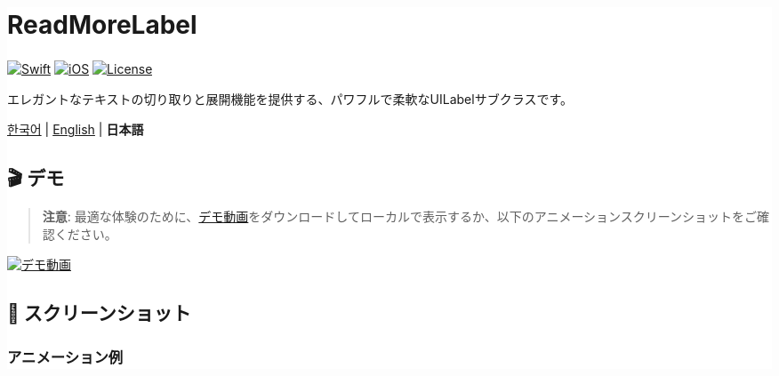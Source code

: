 # ReadMoreLabel

[![Swift](https://img.shields.io/badge/Swift-5.0+-orange.svg)](https://swift.org)
[![iOS](https://img.shields.io/badge/iOS-16.0+-blue.svg)](https://developer.apple.com/ios/)
[![License](https://img.shields.io/badge/License-MIT-green.svg)](LICENSE)

エレガントなテキストの切り取りと展開機能を提供する、パワフルで柔軟なUILabelサブクラスです。

[한국어](README-ko.md) | [English](README.md) | **日本語**

## 🎬 デモ

> **注意**: 最適な体験のために、[デモ動画](screenshots/ReadMoreLabel_Demo.mp4)をダウンロードしてローカルで表示するか、以下のアニメーションスクリーンショットをご確認ください。

[![デモ動画](https://img.shields.io/badge/📹_デモ動画-ダウンロードクリック-blue.svg)](screenshots/ReadMoreLabel_Demo.mp4)

## 📱 スクリーンショット

### アニメーション例
